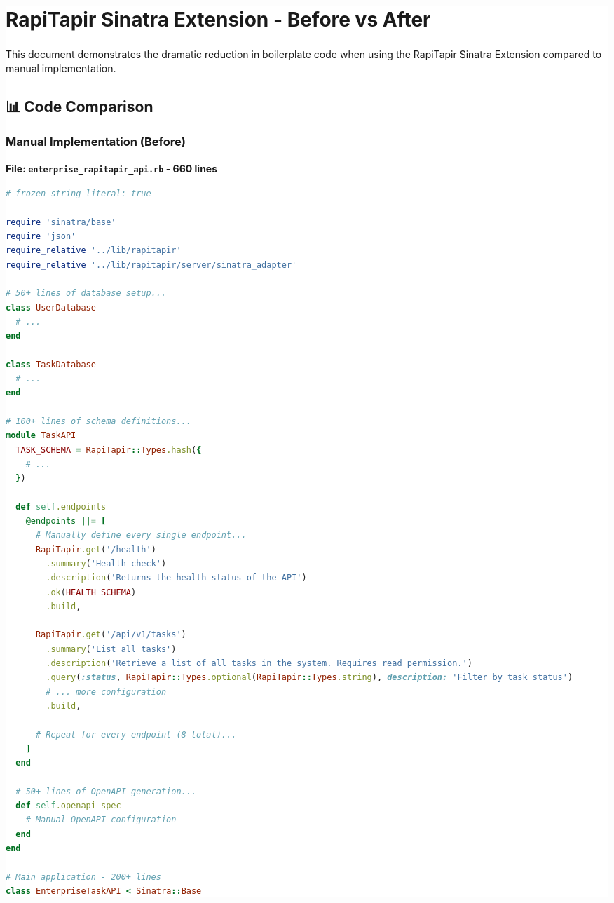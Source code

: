 # RapiTapir Sinatra Extension - Before vs After

This document demonstrates the dramatic reduction in boilerplate code when using the RapiTapir Sinatra Extension compared to manual implementation.

## 📊 Code Comparison

### Manual Implementation (Before)
**File: `enterprise_rapitapir_api.rb` - 660 lines**

```ruby
# frozen_string_literal: true

require 'sinatra/base'
require 'json'
require_relative '../lib/rapitapir'
require_relative '../lib/rapitapir/server/sinatra_adapter'

# 50+ lines of database setup...
class UserDatabase
  # ...
end

class TaskDatabase
  # ...
end

# 100+ lines of schema definitions...
module TaskAPI
  TASK_SCHEMA = RapiTapir::Types.hash({
    # ...
  })
  
  def self.endpoints
    @endpoints ||= [
      # Manually define every single endpoint...
      RapiTapir.get('/health')
        .summary('Health check')
        .description('Returns the health status of the API')
        .ok(HEALTH_SCHEMA)
        .build,
        
      RapiTapir.get('/api/v1/tasks')
        .summary('List all tasks')
        .description('Retrieve a list of all tasks in the system. Requires read permission.')
        .query(:status, RapiTapir::Types.optional(RapiTapir::Types.string), description: 'Filter by task status')
        # ... more configuration
        .build,
        
      # Repeat for every endpoint (8 total)...
    ]
  end
  
  # 50+ lines of OpenAPI generation...
  def self.openapi_spec
    # Manual OpenAPI configuration
  end
end

# Main application - 200+ lines
class EnterpriseTaskAPI < Sinatra::Base
```
